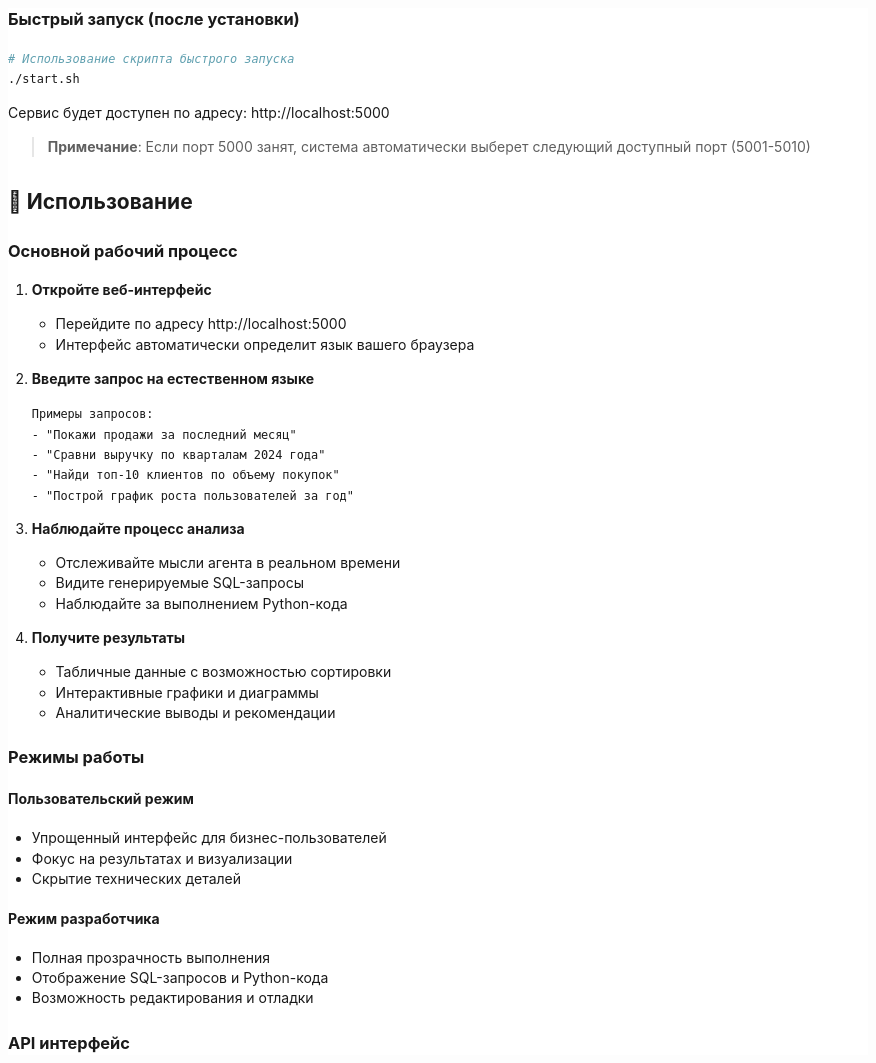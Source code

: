 ### Быстрый запуск (после установки)

```bash
# Использование скрипта быстрого запуска
./start.sh
```

Сервис будет доступен по адресу: http://localhost:5000

> **Примечание**: Если порт 5000 занят, система автоматически выберет следующий доступный порт (5001-5010)

## 📖 Использование

### Основной рабочий процесс

1. **Откройте веб-интерфейс**
   - Перейдите по адресу http://localhost:5000
   - Интерфейс автоматически определит язык вашего браузера

2. **Введите запрос на естественном языке**
   ```
   Примеры запросов:
   - "Покажи продажи за последний месяц"
   - "Сравни выручку по кварталам 2024 года"
   - "Найди топ-10 клиентов по объему покупок"
   - "Построй график роста пользователей за год"
   ```

3. **Наблюдайте процесс анализа**
   - Отслеживайте мысли агента в реальном времени
   - Видите генерируемые SQL-запросы
   - Наблюдайте за выполнением Python-кода

4. **Получите результаты**
   - Табличные данные с возможностью сортировки
   - Интерактивные графики и диаграммы
   - Аналитические выводы и рекомендации

### Режимы работы

#### Пользовательский режим
- Упрощенный интерфейс для бизнес-пользователей
- Фокус на результатах и визуализации
- Скрытие технических деталей

#### Режим разработчика
- Полная прозрачность выполнения
- Отображение SQL-запросов и Python-кода
- Возможность редактирования и отладки

### API интерфейс
